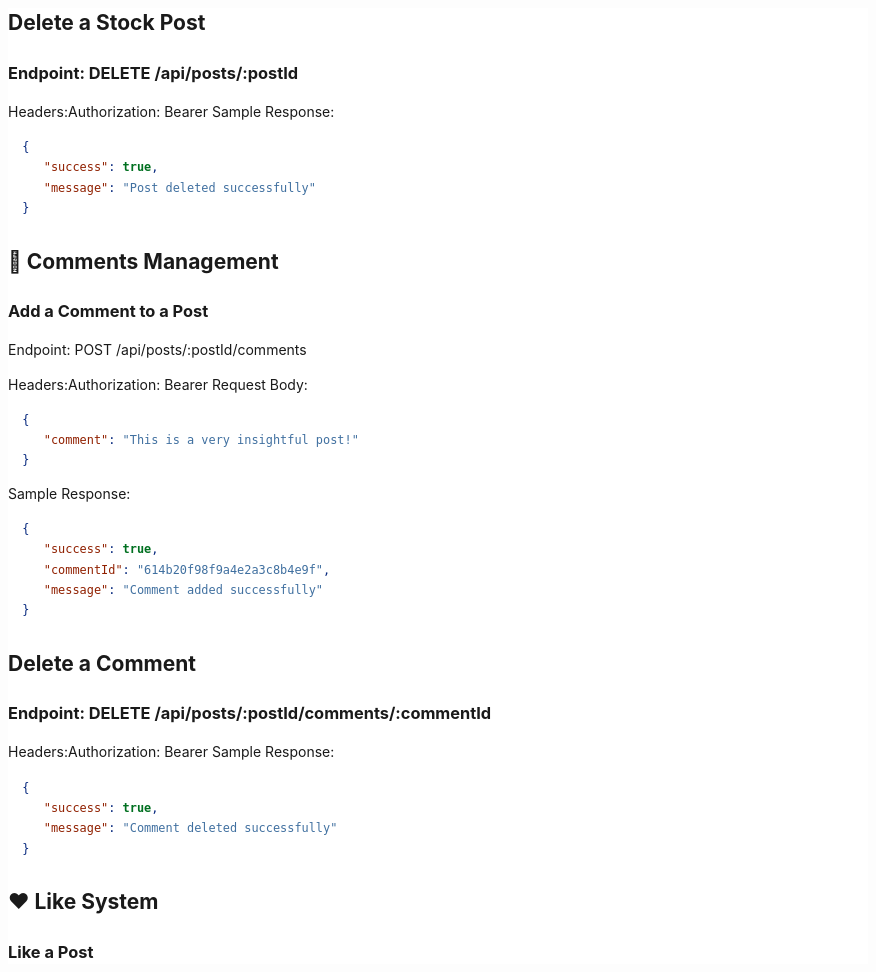 ## Delete a Stock Post

### Endpoint: DELETE /api/posts/:postId

Headers:Authorization: Bearer <token>
Sample Response:

```json
  {
     "success": true,
     "message": "Post deleted successfully"
  }
```

## 💬 Comments Management
### Add a Comment to a Post

Endpoint: POST /api/posts/:postId/comments

Headers:Authorization: Bearer <token>
Request Body:

```json
  {
     "comment": "This is a very insightful post!"
  }
```
Sample Response:

```json
  {
     "success": true,
     "commentId": "614b20f98f9a4e2a3c8b4e9f",
     "message": "Comment added successfully"
  }
```

## Delete a Comment

### Endpoint: DELETE /api/posts/:postId/comments/:commentId

Headers:Authorization: Bearer <token>
Sample Response:

```json
  {
     "success": true,
     "message": "Comment deleted successfully"
  }
```

## ❤️ Like System
### Like a Post

